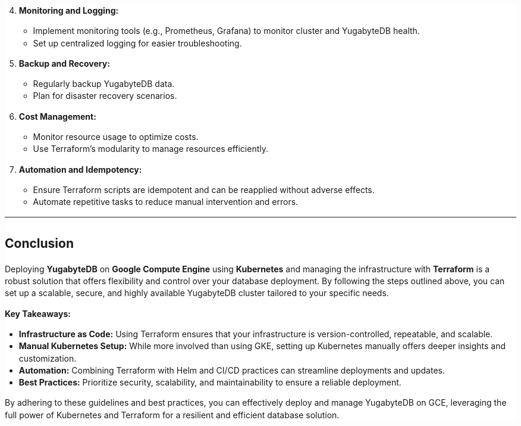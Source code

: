 4. **Monitoring and Logging:**

   - Implement monitoring tools (e.g., Prometheus, Grafana) to monitor cluster and YugabyteDB health.
   - Set up centralized logging for easier troubleshooting.

5. **Backup and Recovery:**

   - Regularly backup YugabyteDB data.
   - Plan for disaster recovery scenarios.

6. **Cost Management:**

   - Monitor resource usage to optimize costs.
   - Use Terraform’s modularity to manage resources efficiently.

7. **Automation and Idempotency:**

   - Ensure Terraform scripts are idempotent and can be reapplied without adverse effects.
   - Automate repetitive tasks to reduce manual intervention and errors.

---

## **Conclusion**

Deploying **YugabyteDB** on **Google Compute Engine** using **Kubernetes** and managing the infrastructure with **Terraform** is a robust solution that offers flexibility and control over your database deployment. By following the steps outlined above, you can set up a scalable, secure, and highly available YugabyteDB cluster tailored to your specific needs.

**Key Takeaways:**

- **Infrastructure as Code:** Using Terraform ensures that your infrastructure is version-controlled, repeatable, and scalable.
- **Manual Kubernetes Setup:** While more involved than using GKE, setting up Kubernetes manually offers deeper insights and customization.
- **Automation:** Combining Terraform with Helm and CI/CD practices can streamline deployments and updates.
- **Best Practices:** Prioritize security, scalability, and maintainability to ensure a reliable deployment.

By adhering to these guidelines and best practices, you can effectively deploy and manage YugabyteDB on GCE, leveraging the full power of Kubernetes and Terraform for a resilient and efficient database solution.